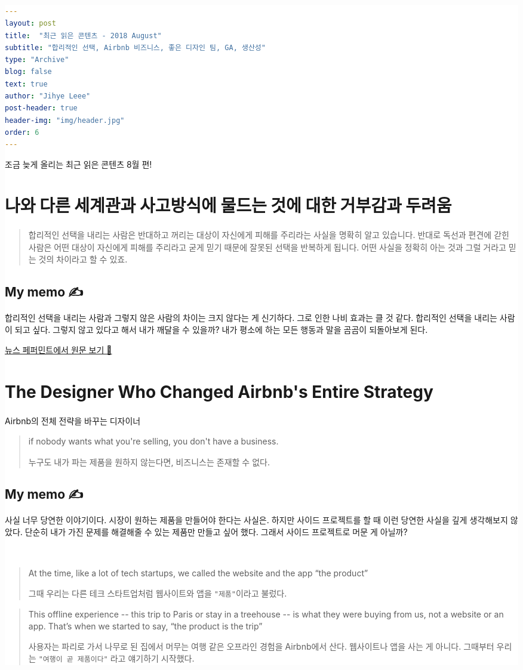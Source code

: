 ```yaml
---
layout: post
title:  "최근 읽은 콘텐츠 - 2018 August"
subtitle: "합리적인 선택, Airbnb 비즈니스, 좋은 디자인 팀, GA, 생산성"
type: "Archive"
blog: false
text: true
author: "Jihye Leee"
post-header: true
header-img: "img/header.jpg"
order: 6
---
```


조금 늦게 올리는 최근 읽은 콘텐츠 8월 편!

# 나와 다른 세계관과 사고방식에 물드는 것에 대한 거부감과 두려움

> 합리적인 선택을 내리는 사람은 반대하고 꺼리는 대상이 자신에게 피해를 주리라는 사실을 명확히 알고 있습니다. 반대로 독선과 편견에 갇힌 사람은 어떤 대상이 자신에게 피해를 주리라고 굳게 믿기 때문에 잘못된 선택을 반복하게 됩니다. 어떤 사실을 정확히 아는 것과 그럴 거라고 믿는 것의 차이라고 할 수 있죠.

## My memo ✍️

합리적인 선택을 내리는 사람과 그렇지 않은 사람의 차이는 크지 않다는 게 신기하다. 그로 인한 나비 효과는 클 것 같다. 합리적인 선택을 내리는 사람이 되고 싶다. 그렇지 않고 있다고 해서 내가 깨달을 수 있을까? 내가 평소에 하는 모든 행동과 말을 곰곰이 되돌아보게 된다.

[뉴스 페퍼민트에서 원문 보기 🔗](http://newspeppermint.com/2018/07/22/abhorrentbeliefs/)

# The Designer Who Changed Airbnb's Entire Strategy

Airbnb의 전체 전략을 바꾸는 디자이너

> if nobody wants what you're selling, you don't have a business.
>
> 누구도 내가 파는 제품을 원하지 않는다면, 비즈니스는 존재할 수 없다.

## My memo ✍️

사실 너무 당연한 이야기이다. 시장이 원하는 제품을 만들어야 한다는 사실은. 하지만 사이드 프로젝트를 할 때 이런 당연한 사실을 깊게 생각해보지 않았다. 단순히 내가 가진 문제를 해결해줄 수 있는 제품만 만들고 싶어 했다. 그래서 사이드 프로젝트로 머문 게 아닐까?

<br>

> At the time, like a lot of tech startups, we called the website and the app “the product”
>
> 그때 우리는 다른 테크 스타트업처럼 웹사이트와 앱을 `"제품"`이라고 불렀다.

> This offline experience -- this trip to Paris or stay in a treehouse -- is what they were buying from us, not a website or an app. That’s when we started to say, “the product is the trip”
>
> 사용자는 파리로 가서 나무로 된 집에서 머무는 여행 같은 오프라인 경험을 Airbnb에서 산다. 웹사이트나 앱을 사는 게 아니다. 그때부터 우리는 `"여행이 곧 제품이다"` 라고 얘기하기 시작했다.
